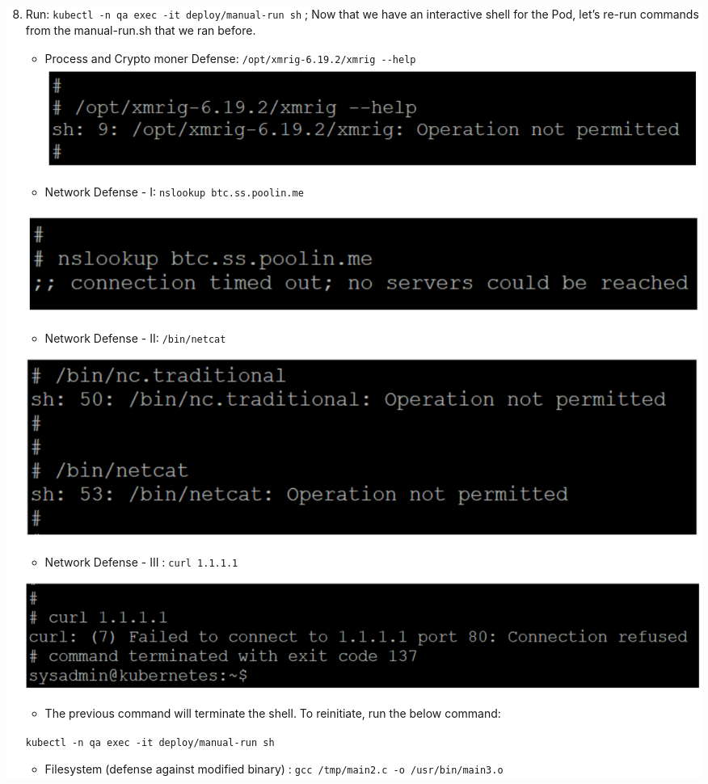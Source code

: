8. Run: ```kubectl -n qa exec -it deploy/manual-run sh``` ; Now that we have an interactive shell for the Pod, let’s re-run commands from the manual-run.sh that we ran before.

    * Process and Crypto moner Defense: ```/opt/xmrig-6.19.2/xmrig --help```
    ![alt text](/resources/k8s-screen-4.png)

    * Network Defense - I: ```nslookup btc.ss.poolin.me```

    ![alt text](/resources/k8s-screen-5.png)

    * Network Defense - II: ```/bin/netcat```

    ![alt text](/resources/k8s-screen-6.png)

    * Network Defense - III : ```curl 1.1.1.1```

    ![alt text](/resources/k8s-screen-7.png)

    * The previous command will terminate the shell. To reinitiate, run the below command:
    ```
    kubectl -n qa exec -it deploy/manual-run sh
    ```
    * Filesystem (defense against modified binary) : ```gcc /tmp/main2.c -o /usr/bin/main3.o```
